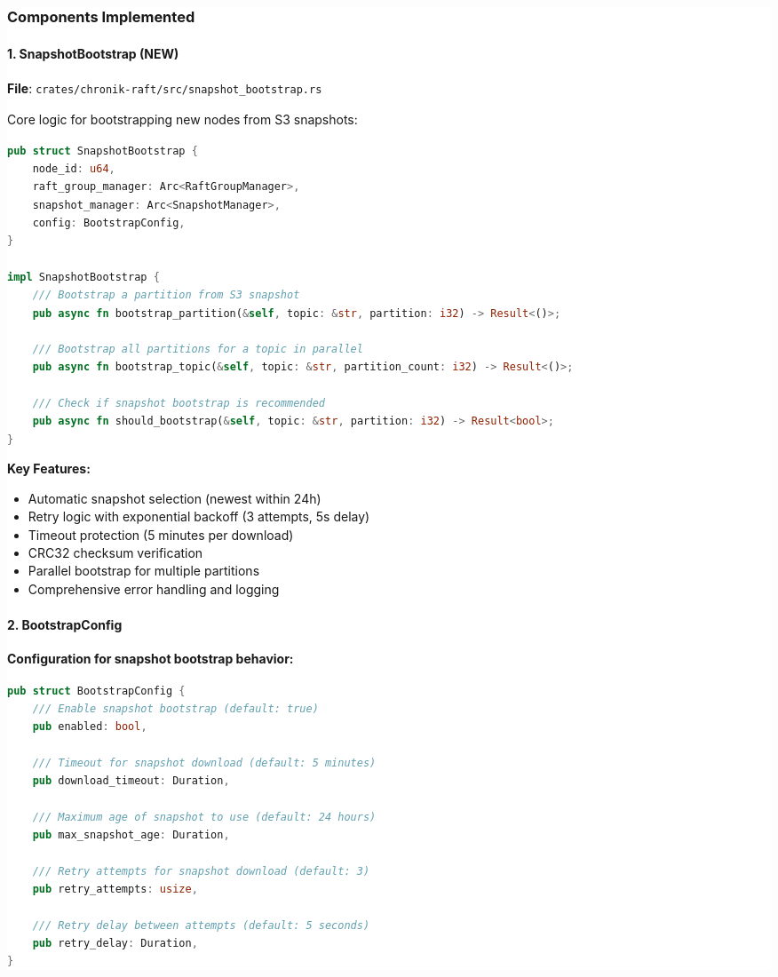### Components Implemented

#### 1. SnapshotBootstrap (NEW)
**File**: `crates/chronik-raft/src/snapshot_bootstrap.rs`

Core logic for bootstrapping new nodes from S3 snapshots:

```rust
pub struct SnapshotBootstrap {
    node_id: u64,
    raft_group_manager: Arc<RaftGroupManager>,
    snapshot_manager: Arc<SnapshotManager>,
    config: BootstrapConfig,
}

impl SnapshotBootstrap {
    /// Bootstrap a partition from S3 snapshot
    pub async fn bootstrap_partition(&self, topic: &str, partition: i32) -> Result<()>;

    /// Bootstrap all partitions for a topic in parallel
    pub async fn bootstrap_topic(&self, topic: &str, partition_count: i32) -> Result<()>;

    /// Check if snapshot bootstrap is recommended
    pub async fn should_bootstrap(&self, topic: &str, partition: i32) -> Result<bool>;
}
```

**Key Features:**
- Automatic snapshot selection (newest within 24h)
- Retry logic with exponential backoff (3 attempts, 5s delay)
- Timeout protection (5 minutes per download)
- CRC32 checksum verification
- Parallel bootstrap for multiple partitions
- Comprehensive error handling and logging

#### 2. BootstrapConfig
**Configuration for snapshot bootstrap behavior:**

```rust
pub struct BootstrapConfig {
    /// Enable snapshot bootstrap (default: true)
    pub enabled: bool,

    /// Timeout for snapshot download (default: 5 minutes)
    pub download_timeout: Duration,

    /// Maximum age of snapshot to use (default: 24 hours)
    pub max_snapshot_age: Duration,

    /// Retry attempts for snapshot download (default: 3)
    pub retry_attempts: usize,

    /// Retry delay between attempts (default: 5 seconds)
    pub retry_delay: Duration,
}
```
